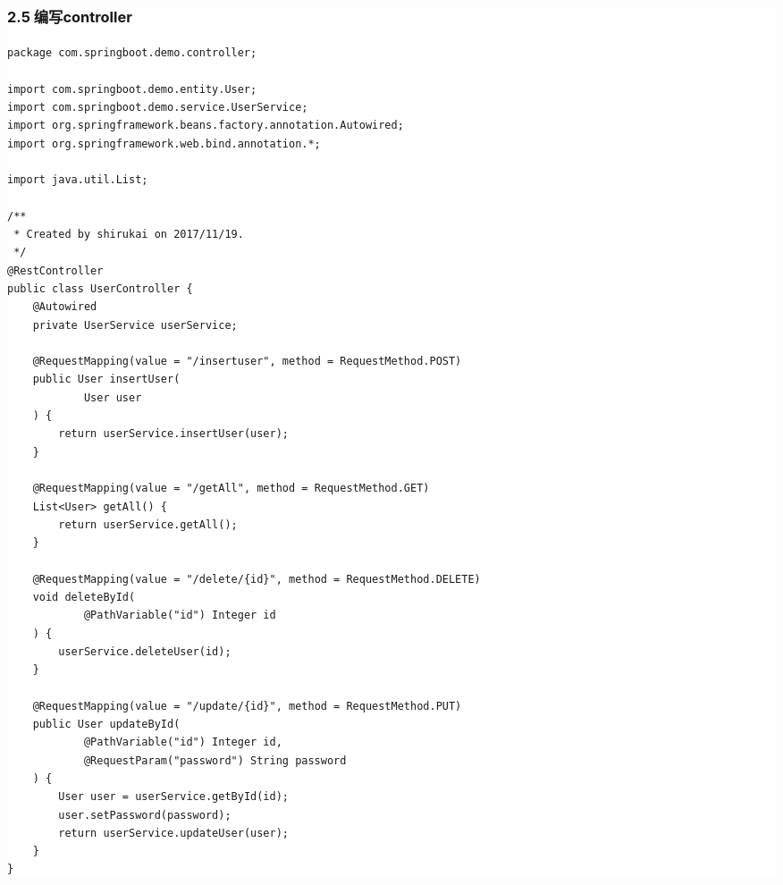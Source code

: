 
### 2.5 编写controller 

```
package com.springboot.demo.controller;

import com.springboot.demo.entity.User;
import com.springboot.demo.service.UserService;
import org.springframework.beans.factory.annotation.Autowired;
import org.springframework.web.bind.annotation.*;

import java.util.List;

/**
 * Created by shirukai on 2017/11/19.
 */
@RestController
public class UserController {
    @Autowired
    private UserService userService;

    @RequestMapping(value = "/insertuser", method = RequestMethod.POST)
    public User insertUser(
            User user
    ) {
        return userService.insertUser(user);
    }

    @RequestMapping(value = "/getAll", method = RequestMethod.GET)
    List<User> getAll() {
        return userService.getAll();
    }

    @RequestMapping(value = "/delete/{id}", method = RequestMethod.DELETE)
    void deleteById(
            @PathVariable("id") Integer id
    ) {
        userService.deleteUser(id);
    }

    @RequestMapping(value = "/update/{id}", method = RequestMethod.PUT)
    public User updateById(
            @PathVariable("id") Integer id,
            @RequestParam("password") String password
    ) {
        User user = userService.getById(id);
        user.setPassword(password);
        return userService.updateUser(user);
    }
}

```
